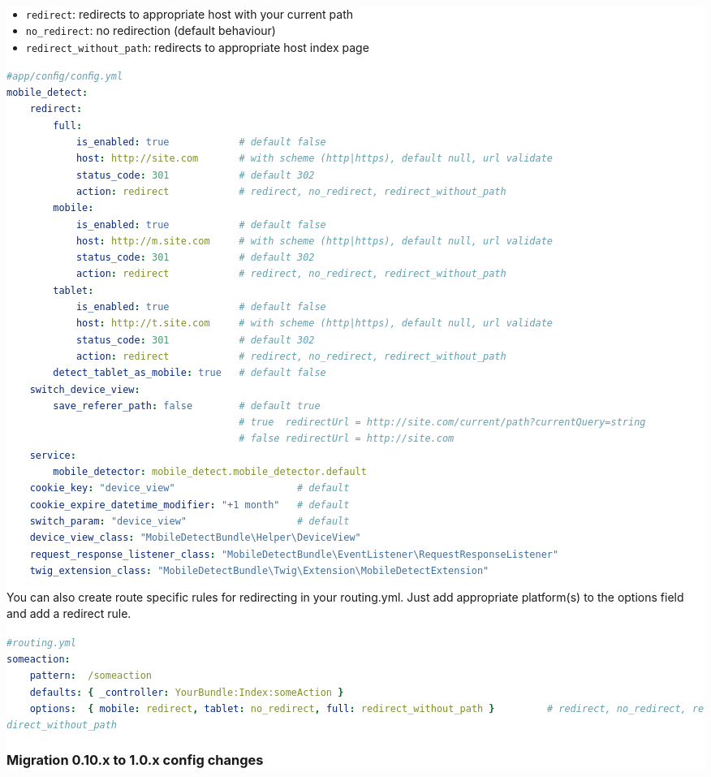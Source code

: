 - `redirect`: redirects to appropriate host with your current path
- `no_redirect`: no redirection (default behaviour)
- `redirect_without_path`: redirects to appropriate host index page

```yaml
#app/conﬁg/conﬁg.yml
mobile_detect:
    redirect:
        full:
            is_enabled: true            # default false
            host: http://site.com       # with scheme (http|https), default null, url validate
            status_code: 301            # default 302
            action: redirect            # redirect, no_redirect, redirect_without_path
        mobile:
            is_enabled: true            # default false
            host: http://m.site.com     # with scheme (http|https), default null, url validate
            status_code: 301            # default 302
            action: redirect            # redirect, no_redirect, redirect_without_path
        tablet:
            is_enabled: true            # default false
            host: http://t.site.com     # with scheme (http|https), default null, url validate
            status_code: 301            # default 302
            action: redirect            # redirect, no_redirect, redirect_without_path
        detect_tablet_as_mobile: true   # default false
    switch_device_view:
        save_referer_path: false        # default true
                                        # true  redirectUrl = http://site.com/current/path?currentQuery=string
                                        # false redirectUrl = http://site.com
    service:
        mobile_detector: mobile_detect.mobile_detector.default
    cookie_key: "device_view"                     # default
    cookie_expire_datetime_modifier: "+1 month"   # default
    switch_param: "device_view"                   # default
    device_view_class: "MobileDetectBundle\Helper\DeviceView"
    request_response_listener_class: "MobileDetectBundle\EventListener\RequestResponseListener"
    twig_extension_class: "MobileDetectBundle\Twig\Extension\MobileDetectExtension"
```

You can also create route specific rules for redirecting in your routing.yml.
Just add appropriate platform(s) to the options field and add a redirect rule.

```yaml
#routing.yml
someaction:
    pattern:  /someaction
    defaults: { _controller: YourBundle:Index:someAction }
    options:  { mobile: redirect, tablet: no_redirect, full: redirect_without_path }         # redirect, no_redirect, redirect_without_path
```

### Migration 0.10.x to 1.0.x config changes
